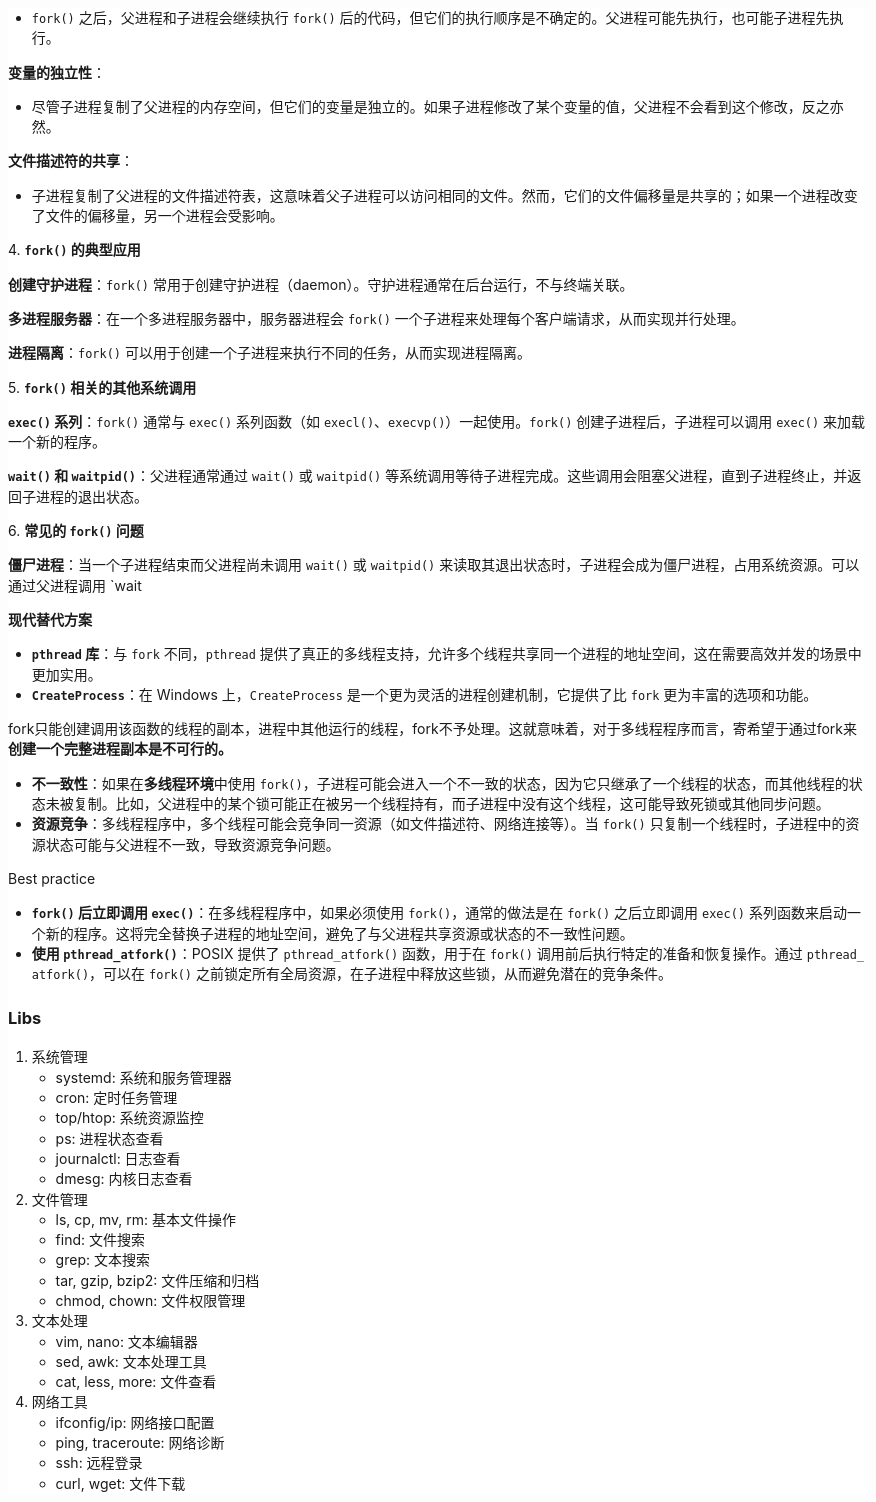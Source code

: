 - `fork()` 之后，父进程和子进程会继续执行 `fork()` 后的代码，但它们的执行顺序是不确定的。父进程可能先执行，也可能子进程先执行。

**变量的独立性**：

- 尽管子进程复制了父进程的内存空间，但它们的变量是独立的。如果子进程修改了某个变量的值，父进程不会看到这个修改，反之亦然。

**文件描述符的共享**：

- 子进程复制了父进程的文件描述符表，这意味着父子进程可以访问相同的文件。然而，它们的文件偏移量是共享的；如果一个进程改变了文件的偏移量，另一个进程会受影响。

4. **`fork()` 的典型应用**

**创建守护进程**：`fork()` 常用于创建守护进程（daemon）。守护进程通常在后台运行，不与终端关联。

**多进程服务器**：在一个多进程服务器中，服务器进程会 `fork()` 一个子进程来处理每个客户端请求，从而实现并行处理。

**进程隔离**：`fork()` 可以用于创建一个子进程来执行不同的任务，从而实现进程隔离。

5. **`fork()` 相关的其他系统调用**

**`exec()` 系列**：`fork()` 通常与 `exec()` 系列函数（如 `execl()`、`execvp()`）一起使用。`fork()` 创建子进程后，子进程可以调用 `exec()` 来加载一个新的程序。

**`wait()` 和 `waitpid()`**：父进程通常通过 `wait()` 或 `waitpid()` 等系统调用等待子进程完成。这些调用会阻塞父进程，直到子进程终止，并返回子进程的退出状态。

6. **常见的 `fork()` 问题**

**僵尸进程**：当一个子进程结束而父进程尚未调用 `wait()` 或 `waitpid()` 来读取其退出状态时，子进程会成为僵尸进程，占用系统资源。可以通过父进程调用 `wait

**现代替代方案**

- **`pthread` 库**：与 `fork` 不同，`pthread` 提供了真正的多线程支持，允许多个线程共享同一个进程的地址空间，这在需要高效并发的场景中更加实用。
- **`CreateProcess`**：在 Windows 上，`CreateProcess` 是一个更为灵活的进程创建机制，它提供了比 `fork` 更为丰富的选项和功能。


fork只能创建调用该函数的线程的副本，进程中其他运行的线程，fork不予处理。这就意味着，对于多线程程序而言，寄希望于通过fork来**创建一个完整进程副本是不可行的。**

- **不一致性**：如果在**多线程环境**中使用 `fork()`，子进程可能会进入一个不一致的状态，因为它只继承了一个线程的状态，而其他线程的状态未被复制。比如，父进程中的某个锁可能正在被另一个线程持有，而子进程中没有这个线程，这可能导致死锁或其他同步问题。
- **资源竞争**：多线程程序中，多个线程可能会竞争同一资源（如文件描述符、网络连接等）。当 `fork()` 只复制一个线程时，子进程中的资源状态可能与父进程不一致，导致资源竞争问题。

Best practice

- **`fork()` 后立即调用 `exec()`**：在多线程程序中，如果必须使用 `fork()`，通常的做法是在 `fork()` 之后立即调用 `exec()` 系列函数来启动一个新的程序。这将完全替换子进程的地址空间，避免了与父进程共享资源或状态的不一致性问题。
- **使用 `pthread_atfork()`**：POSIX 提供了 `pthread_atfork()` 函数，用于在 `fork()` 调用前后执行特定的准备和恢复操作。通过 `pthread_atfork()`，可以在 `fork()` 之前锁定所有全局资源，在子进程中释放这些锁，从而避免潜在的竞争条件。

### Libs

1. 系统管理
    - systemd: 系统和服务管理器
    - cron: 定时任务管理
    - top/htop: 系统资源监控
    - ps: 进程状态查看
    - journalctl: 日志查看
    - dmesg: 内核日志查看
2. 文件管理
    - ls, cp, mv, rm: 基本文件操作
    - find: 文件搜索
    - grep: 文本搜索
    - tar, gzip, bzip2: 文件压缩和归档
    - chmod, chown: 文件权限管理
3. 文本处理
    - vim, nano: 文本编辑器
    - sed, awk: 文本处理工具
    - cat, less, more: 文件查看
4. 网络工具
    - ifconfig/ip: 网络接口配置
    - ping, traceroute: 网络诊断
    - ssh: 远程登录
    - curl, wget: 文件下载